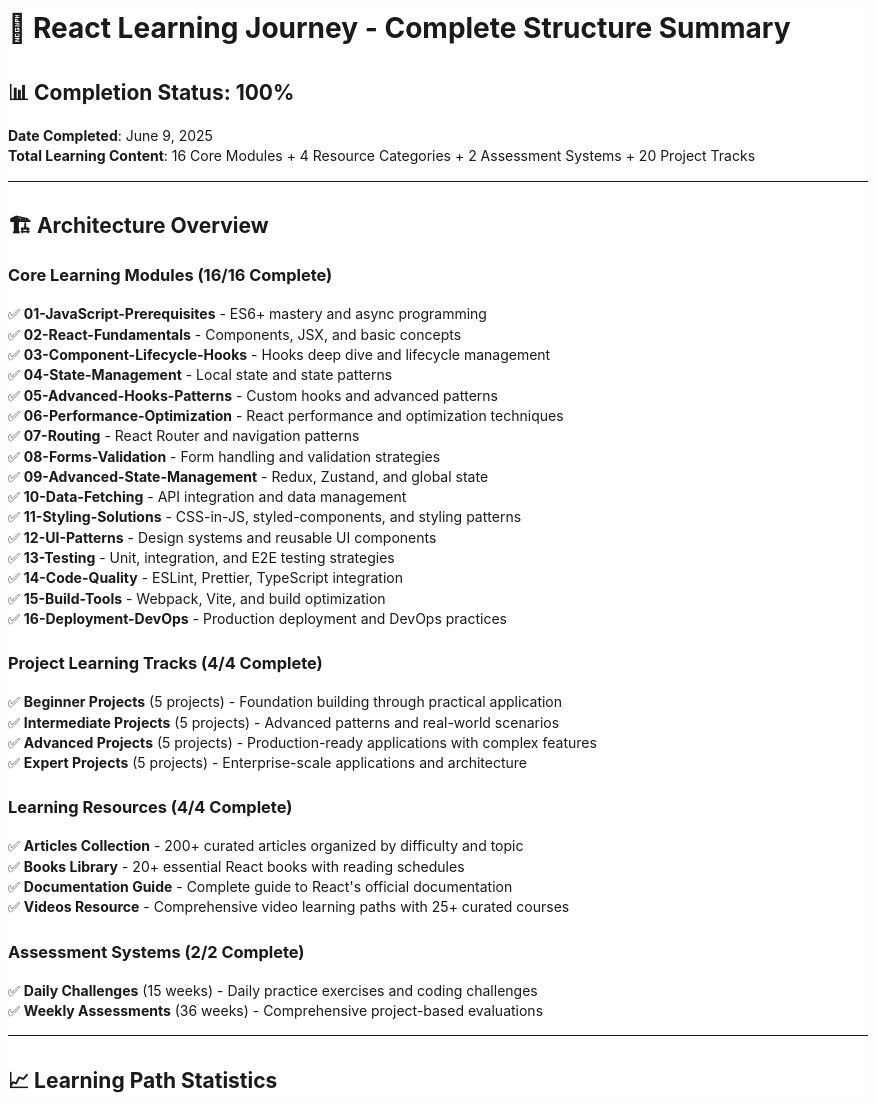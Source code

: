 # 🎉 React Learning Journey - Complete Structure Summary

## 📊 **Completion Status: 100%**

**Date Completed**: June 9, 2025  
**Total Learning Content**: 16 Core Modules + 4 Resource Categories + 2 Assessment Systems + 20 Project Tracks

---

## 🏗️ **Architecture Overview**

### **Core Learning Modules (16/16 Complete)**
✅ **01-JavaScript-Prerequisites** - ES6+ mastery and async programming  
✅ **02-React-Fundamentals** - Components, JSX, and basic concepts  
✅ **03-Component-Lifecycle-Hooks** - Hooks deep dive and lifecycle management  
✅ **04-State-Management** - Local state and state patterns  
✅ **05-Advanced-Hooks-Patterns** - Custom hooks and advanced patterns  
✅ **06-Performance-Optimization** - React performance and optimization techniques  
✅ **07-Routing** - React Router and navigation patterns  
✅ **08-Forms-Validation** - Form handling and validation strategies  
✅ **09-Advanced-State-Management** - Redux, Zustand, and global state  
✅ **10-Data-Fetching** - API integration and data management  
✅ **11-Styling-Solutions** - CSS-in-JS, styled-components, and styling patterns  
✅ **12-UI-Patterns** - Design systems and reusable UI components  
✅ **13-Testing** - Unit, integration, and E2E testing strategies  
✅ **14-Code-Quality** - ESLint, Prettier, TypeScript integration  
✅ **15-Build-Tools** - Webpack, Vite, and build optimization  
✅ **16-Deployment-DevOps** - Production deployment and DevOps practices  

### **Project Learning Tracks (4/4 Complete)**
✅ **Beginner Projects** (5 projects) - Foundation building through practical application  
✅ **Intermediate Projects** (5 projects) - Advanced patterns and real-world scenarios  
✅ **Advanced Projects** (5 projects) - Production-ready applications with complex features  
✅ **Expert Projects** (5 projects) - Enterprise-scale applications and architecture  

### **Learning Resources (4/4 Complete)**
✅ **Articles Collection** - 200+ curated articles organized by difficulty and topic  
✅ **Books Library** - 20+ essential React books with reading schedules  
✅ **Documentation Guide** - Complete guide to React's official documentation  
✅ **Videos Resource** - Comprehensive video learning paths with 25+ curated courses  

### **Assessment Systems (2/2 Complete)**
✅ **Daily Challenges** (15 weeks) - Daily practice exercises and coding challenges  
✅ **Weekly Assessments** (36 weeks) - Comprehensive project-based evaluations  

---

## 📈 **Learning Path Statistics**
